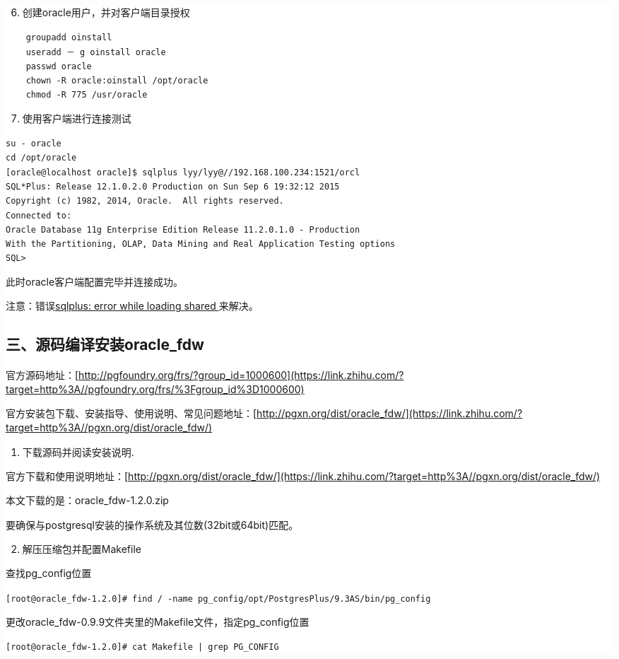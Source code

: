6. 创建oracle用户，并对客户端目录授权

```text
    groupadd oinstall
    useradd － g oinstall oracle
    passwd oracle
    chown -R oracle:oinstall /opt/oracle
    chmod -R 775 /usr/oracle
```

7. 使用客户端进行连接测试

```text
su - oracle
cd /opt/oracle
[oracle@localhost oracle]$ sqlplus lyy/lyy@//192.168.100.234:1521/orcl
SQL*Plus: Release 12.1.0.2.0 Production on Sun Sep 6 19:32:12 2015
Copyright (c) 1982, 2014, Oracle.  All rights reserved.
Connected to:
Oracle Database 11g Enterprise Edition Release 11.2.0.1.0 - Production
With the Partitioning, OLAP, Data Mining and Real Application Testing options
SQL>
```

此时oracle客户端配置完毕并连接成功。

注意：错误[sqlplus: error while loading shared ](https://link.zhihu.com/?target=https%3A//my.oschina.net/liuyuanyuangogo/blog/502090)来解决。

## 三、源码编译安装oracle_fdw

官方源码地址：[http://pgfoundry.org/frs/?group_id=1000600](https://link.zhihu.com/?target=http%3A//pgfoundry.org/frs/%3Fgroup_id%3D1000600)

官方安装包下载、安装指导、使用说明、常见问题地址：[http://pgxn.org/dist/oracle_fdw/](https://link.zhihu.com/?target=http%3A//pgxn.org/dist/oracle_fdw/)

1. 下载源码并阅读安装说明.

官方下载和使用说明地址：[http://pgxn.org/dist/oracle_fdw/](https://link.zhihu.com/?target=http%3A//pgxn.org/dist/oracle_fdw/)

本文下载的是：oracle_fdw-1.2.0.zip

要确保与postgresql安装的操作系统及其位数(32bit或64bit)匹配。

2. 解压压缩包并配置Makefile

查找pg_config位置

```text
[root@oracle_fdw-1.2.0]# find / -name pg_config/opt/PostgresPlus/9.3AS/bin/pg_config
```

更改oracle_fdw-0.9.9文件夹里的Makefile文件，指定pg_config位置

```text
[root@oracle_fdw-1.2.0]# cat Makefile | grep PG_CONFIG
```
